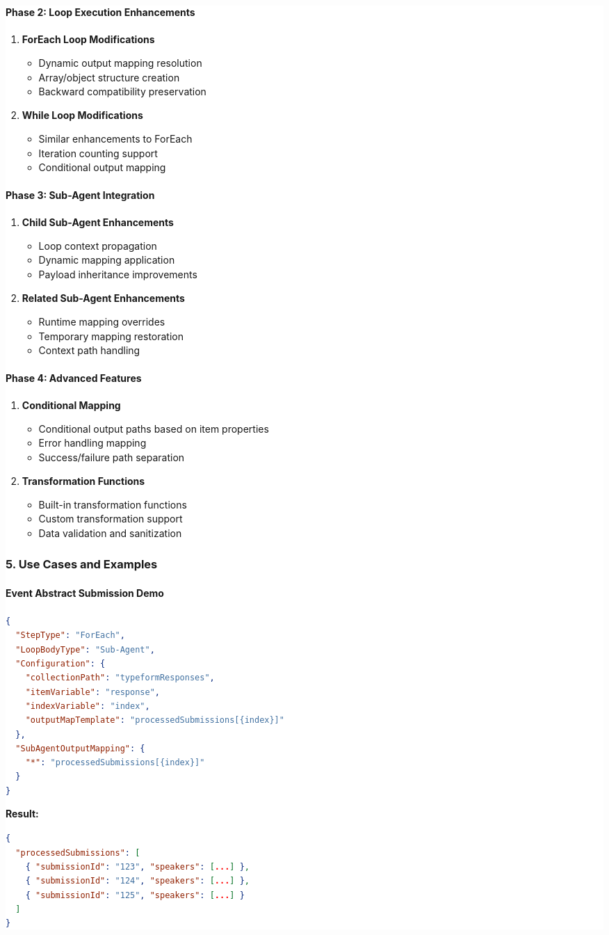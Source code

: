 #### Phase 2: Loop Execution Enhancements
1. **ForEach Loop Modifications**
   - Dynamic output mapping resolution
   - Array/object structure creation
   - Backward compatibility preservation

2. **While Loop Modifications**
   - Similar enhancements to ForEach
   - Iteration counting support
   - Conditional output mapping

#### Phase 3: Sub-Agent Integration
1. **Child Sub-Agent Enhancements**
   - Loop context propagation
   - Dynamic mapping application
   - Payload inheritance improvements

2. **Related Sub-Agent Enhancements**
   - Runtime mapping overrides
   - Temporary mapping restoration
   - Context path handling

#### Phase 4: Advanced Features
1. **Conditional Mapping**
   - Conditional output paths based on item properties
   - Error handling mapping
   - Success/failure path separation

2. **Transformation Functions**
   - Built-in transformation functions
   - Custom transformation support
   - Data validation and sanitization

### 5. Use Cases and Examples

#### Event Abstract Submission Demo
```json
{
  "StepType": "ForEach",
  "LoopBodyType": "Sub-Agent",
  "Configuration": {
    "collectionPath": "typeformResponses",
    "itemVariable": "response",
    "indexVariable": "index",
    "outputMapTemplate": "processedSubmissions[{index}]"
  },
  "SubAgentOutputMapping": {
    "*": "processedSubmissions[{index}]"
  }
}
```

**Result:**
```json
{
  "processedSubmissions": [
    { "submissionId": "123", "speakers": [...] },
    { "submissionId": "124", "speakers": [...] },
    { "submissionId": "125", "speakers": [...] }
  ]
}
```

